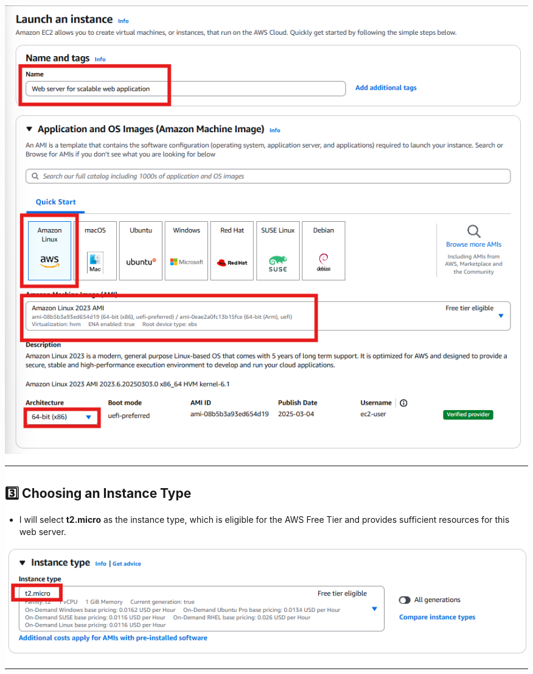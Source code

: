 ![Instance Name & AMI](../screenshots/instance-name-ami.png)  

---

## **3️⃣ Choosing an Instance Type**
- I will select **t2.micro** as the instance type, which is eligible for the AWS Free Tier and provides sufficient resources for this web server.  

![Selecting Instance Type](../screenshots/instance-type.png)  

---